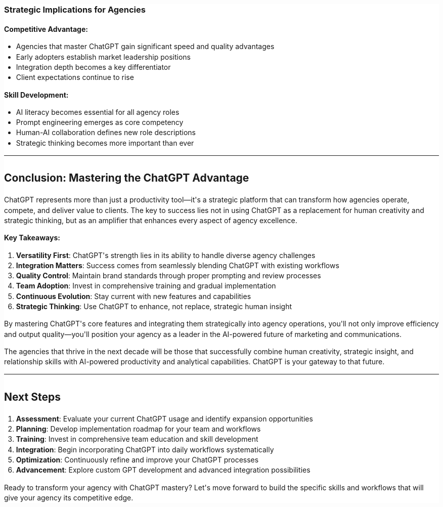 ### Strategic Implications for Agencies

**Competitive Advantage:**
- Agencies that master ChatGPT gain significant speed and quality advantages
- Early adopters establish market leadership positions
- Integration depth becomes a key differentiator
- Client expectations continue to rise

**Skill Development:**
- AI literacy becomes essential for all agency roles
- Prompt engineering emerges as core competency
- Human-AI collaboration defines new role descriptions
- Strategic thinking becomes more important than ever

---

## Conclusion: Mastering the ChatGPT Advantage

ChatGPT represents more than just a productivity tool—it's a strategic platform that can transform how agencies operate, compete, and deliver value to clients. The key to success lies not in using ChatGPT as a replacement for human creativity and strategic thinking, but as an amplifier that enhances every aspect of agency excellence.

**Key Takeaways:**

1. **Versatility First**: ChatGPT's strength lies in its ability to handle diverse agency challenges
2. **Integration Matters**: Success comes from seamlessly blending ChatGPT with existing workflows
3. **Quality Control**: Maintain brand standards through proper prompting and review processes
4. **Team Adoption**: Invest in comprehensive training and gradual implementation
5. **Continuous Evolution**: Stay current with new features and capabilities
6. **Strategic Thinking**: Use ChatGPT to enhance, not replace, strategic human insight

By mastering ChatGPT's core features and integrating them strategically into agency operations, you'll not only improve efficiency and output quality—you'll position your agency as a leader in the AI-powered future of marketing and communications.

The agencies that thrive in the next decade will be those that successfully combine human creativity, strategic insight, and relationship skills with AI-powered productivity and analytical capabilities. ChatGPT is your gateway to that future.

---

## Next Steps

1. **Assessment**: Evaluate your current ChatGPT usage and identify expansion opportunities
2. **Planning**: Develop implementation roadmap for your team and workflows  
3. **Training**: Invest in comprehensive team education and skill development
4. **Integration**: Begin incorporating ChatGPT into daily workflows systematically
5. **Optimization**: Continuously refine and improve your ChatGPT processes
6. **Advancement**: Explore custom GPT development and advanced integration possibilities

Ready to transform your agency with ChatGPT mastery? Let's move forward to build the specific skills and workflows that will give your agency its competitive edge.
